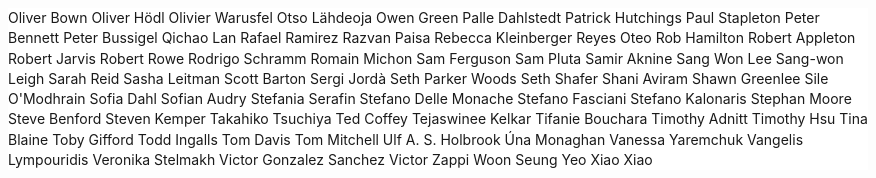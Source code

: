 Oliver Bown
Oliver Hödl
Olivier Warusfel
Otso Lähdeoja
Owen Green
Palle Dahlstedt
Patrick Hutchings
Paul Stapleton
Peter Bennett
Peter Bussigel
Qichao Lan
Rafael Ramirez
Razvan Paisa
Rebecca Kleinberger
Reyes Oteo
Rob Hamilton
Robert Appleton
Robert Jarvis
Robert Rowe
Rodrigo Schramm
Romain Michon
Sam Ferguson
Sam Pluta
Samir Aknine
Sang Won Lee
Sang-won Leigh
Sarah Reid
Sasha Leitman
Scott Barton
Sergi Jordà
Seth Parker Woods
Seth Shafer
Shani Aviram
Shawn Greenlee
Sile O'Modhrain
Sofia Dahl
Sofian Audry
Stefania Serafin
Stefano Delle Monache
Stefano Fasciani
Stefano Kalonaris
Stephan Moore
Steve Benford
Steven Kemper
Takahiko Tsuchiya
Ted Coffey
Tejaswinee Kelkar
Tifanie Bouchara
Timothy Adnitt
Timothy Hsu
Tina Blaine
Toby Gifford
Todd Ingalls
Tom Davis
Tom Mitchell
Ulf A. S. Holbrook
Úna Monaghan
Vanessa Yaremchuk
Vangelis Lympouridis
Veronika Stelmakh
Victor Gonzalez Sanchez
Victor Zappi
Woon Seung Yeo
Xiao Xiao